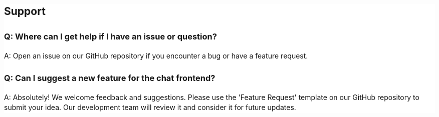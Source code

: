 ## Support

### Q: Where can I get help if I have an issue or question?
A: Open an issue on our GitHub repository if you encounter a bug or have a feature request.

### Q: Can I suggest a new feature for the chat frontend?
A: Absolutely! We welcome feedback and suggestions. Please use the 'Feature Request' template on our GitHub repository to submit your idea. Our development team will review it and consider it for future updates.
